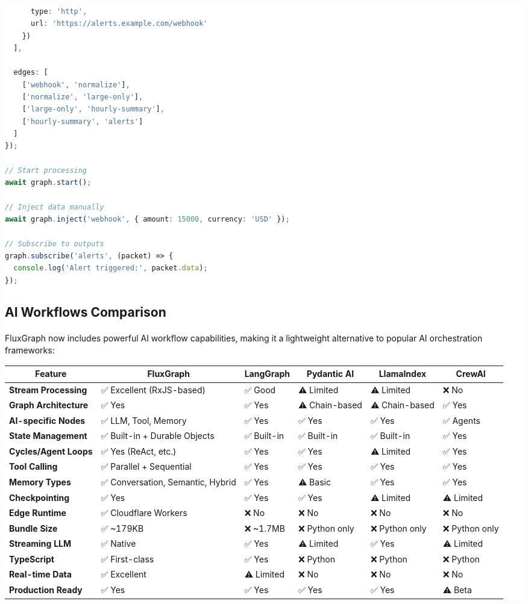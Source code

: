 ```typescript
      type: 'http',
      url: 'https://alerts.example.com/webhook'
    })
  ],
  
  edges: [
    ['webhook', 'normalize'],
    ['normalize', 'large-only'],
    ['large-only', 'hourly-summary'],
    ['hourly-summary', 'alerts']
  ]
});

// Start processing
await graph.start();

// Inject data manually
await graph.inject('webhook', { amount: 15000, currency: 'USD' });

// Subscribe to outputs
graph.subscribe('alerts', (packet) => {
  console.log('Alert triggered:', packet.data);
});
```

## AI Workflows Comparison

FluxGraph now includes powerful AI workflow capabilities, making it a lightweight alternative to popular AI orchestration frameworks:

| Feature | FluxGraph | LangGraph | Pydantic AI | LlamaIndex | CrewAI |
|---------|-----------|-----------|-------------|------------|--------|
| **Stream Processing** | ✅ Excellent (RxJS-based) | ✅ Good | ⚠️ Limited | ⚠️ Limited | ❌ No |
| **Graph Architecture** | ✅ Yes | ✅ Yes | ⚠️ Chain-based | ⚠️ Chain-based | ✅ Yes |
| **AI-specific Nodes** | ✅ LLM, Tool, Memory | ✅ Yes | ✅ Yes | ✅ Yes | ✅ Agents |
| **State Management** | ✅ Built-in + Durable Objects | ✅ Built-in | ✅ Built-in | ✅ Built-in | ✅ Yes |
| **Cycles/Agent Loops** | ✅ Yes (ReAct, etc.) | ✅ Yes | ✅ Yes | ⚠️ Limited | ✅ Yes |
| **Tool Calling** | ✅ Parallel + Sequential | ✅ Yes | ✅ Yes | ✅ Yes | ✅ Yes |
| **Memory Types** | ✅ Conversation, Semantic, Hybrid | ✅ Yes | ⚠️ Basic | ✅ Yes | ✅ Yes |
| **Checkpointing** | ✅ Yes | ✅ Yes | ✅ Yes | ⚠️ Limited | ⚠️ Limited |
| **Edge Runtime** | ✅ Cloudflare Workers | ❌ No | ❌ No | ❌ No | ❌ No |
| **Bundle Size** | ✅ ~179KB | ❌ ~1.7MB | ❌ Python only | ❌ Python only | ❌ Python only |
| **Streaming LLM** | ✅ Native | ✅ Yes | ⚠️ Limited | ✅ Yes | ⚠️ Limited |
| **TypeScript** | ✅ First-class | ✅ Yes | ❌ Python | ❌ Python | ❌ Python |
| **Real-time Data** | ✅ Excellent | ⚠️ Limited | ❌ No | ❌ No | ❌ No |
| **Production Ready** | ✅ Yes | ✅ Yes | ✅ Yes | ✅ Yes | ⚠️ Beta |
